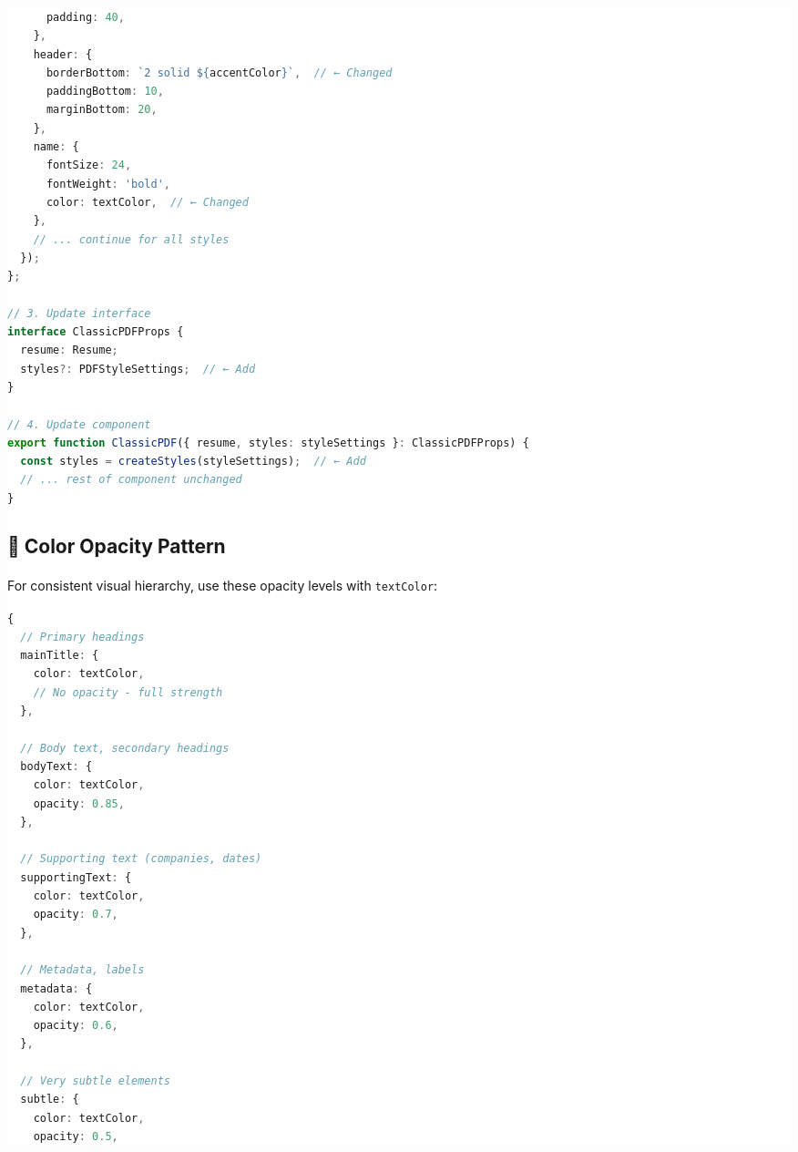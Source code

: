 ```typescript
      padding: 40,
    },
    header: {
      borderBottom: `2 solid ${accentColor}`,  // ← Changed
      paddingBottom: 10,
      marginBottom: 20,
    },
    name: {
      fontSize: 24,
      fontWeight: 'bold',
      color: textColor,  // ← Changed
    },
    // ... continue for all styles
  });
};

// 3. Update interface
interface ClassicPDFProps {
  resume: Resume;
  styles?: PDFStyleSettings;  // ← Add
}

// 4. Update component
export function ClassicPDF({ resume, styles: styleSettings }: ClassicPDFProps) {
  const styles = createStyles(styleSettings);  // ← Add
  // ... rest of component unchanged
}
```

## 🎨 Color Opacity Pattern

For consistent visual hierarchy, use these opacity levels with `textColor`:

```typescript
{
  // Primary headings
  mainTitle: {
    color: textColor,
    // No opacity - full strength
  },

  // Body text, secondary headings
  bodyText: {
    color: textColor,
    opacity: 0.85,
  },

  // Supporting text (companies, dates)
  supportingText: {
    color: textColor,
    opacity: 0.7,
  },

  // Metadata, labels
  metadata: {
    color: textColor,
    opacity: 0.6,
  },

  // Very subtle elements
  subtle: {
    color: textColor,
    opacity: 0.5,
```